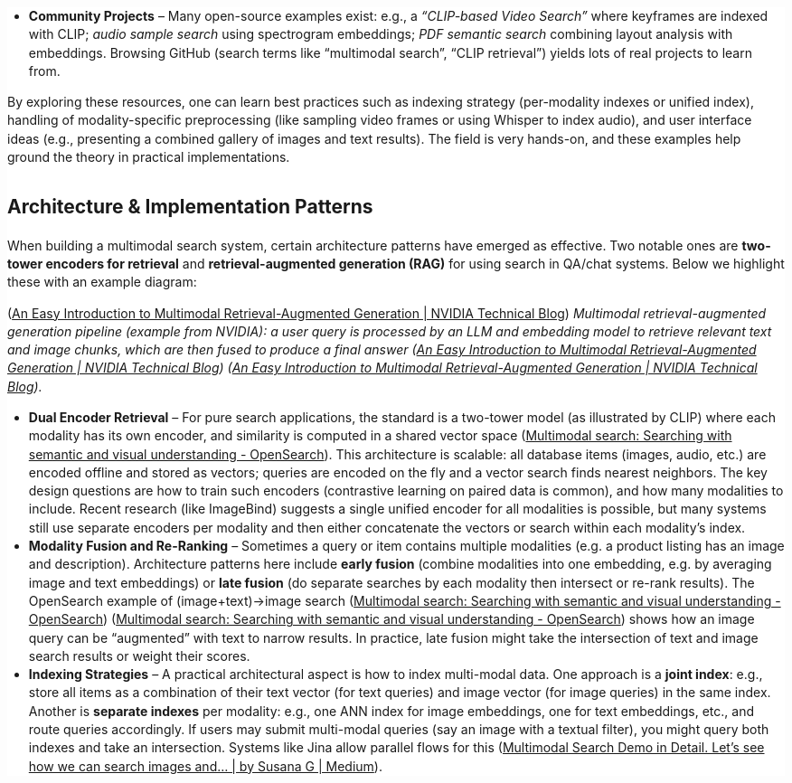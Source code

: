 - **Community Projects** – Many open-source examples exist: e.g., a *“CLIP-based Video Search”* where keyframes are indexed with CLIP; *audio sample search* using spectrogram embeddings; *PDF semantic search* combining layout analysis with embeddings. Browsing GitHub (search terms like “multimodal search”, “CLIP retrieval”) yields lots of real projects to learn from.

By exploring these resources, one can learn best practices such as indexing strategy (per-modality indexes or unified index), handling of modality-specific preprocessing (like sampling video frames or using Whisper to index audio), and user interface ideas (e.g., presenting a combined gallery of images and text results). The field is very hands-on, and these examples help ground the theory in practical implementations.

## Architecture & Implementation Patterns

When building a multimodal search system, certain architecture patterns have emerged as effective. Two notable ones are **two-tower encoders for retrieval** and **retrieval-augmented generation (RAG)** for using search in QA/chat systems. Below we highlight these with an example diagram:

 ([An Easy Introduction to Multimodal Retrieval-Augmented Generation | NVIDIA Technical Blog](https://developer.nvidia.com/blog/an-easy-introduction-to-multimodal-retrieval-augmented-generation/)) *Multimodal retrieval-augmented generation pipeline (example from NVIDIA): a user query is processed by an LLM and embedding model to retrieve relevant text *and* image chunks, which are then fused to produce a final answer ([An Easy Introduction to Multimodal Retrieval-Augmented Generation | NVIDIA Technical Blog](https://developer.nvidia.com/blog/an-easy-introduction-to-multimodal-retrieval-augmented-generation/#:~:text=When%20a%20user%20prompts%20the,for%20generating%20the%20final%20response)) ([An Easy Introduction to Multimodal Retrieval-Augmented Generation | NVIDIA Technical Blog](https://developer.nvidia.com/blog/an-easy-introduction-to-multimodal-retrieval-augmented-generation/#:~:text=Image%3A%20Diagram%20shows%20a%20workflow,retrieving%20Information%20from%20multimodal%20data)).*

- **Dual Encoder Retrieval** – For pure search applications, the standard is a two-tower model (as illustrated by CLIP) where each modality has its own encoder, and similarity is computed in a shared vector space ([Multimodal search: Searching with semantic and visual understanding - OpenSearch](https://opensearch.org/blog/multimodal-semantic-search/#:~:text=Let%E2%80%99s%20look%20closely%20at%20how,the%20score%20of%20different%20pairs)). This architecture is scalable: all database items (images, audio, etc.) are encoded offline and stored as vectors; queries are encoded on the fly and a vector search finds nearest neighbors. The key design questions are how to train such encoders (contrastive learning on paired data is common), and how many modalities to include. Recent research (like ImageBind) suggests a single unified encoder for all modalities is possible, but many systems still use separate encoders per modality and then either concatenate the vectors or search within each modality’s index.
- **Modality Fusion and Re-Ranking** – Sometimes a query or item contains multiple modalities (e.g. a product listing has an image and description). Architecture patterns here include **early fusion** (combine modalities into one embedding, e.g. by averaging image and text embeddings) or **late fusion** (do separate searches by each modality then intersect or re-rank results). The OpenSearch example of (image+text)→image search ([Multimodal search: Searching with semantic and visual understanding - OpenSearch](https://opensearch.org/blog/multimodal-semantic-search/#:~:text=provided%20image)) ([Multimodal search: Searching with semantic and visual understanding - OpenSearch](https://opensearch.org/blog/multimodal-semantic-search/#:~:text=Combining%20the%20two%20search%20types%3A,image%20search)) shows how an image query can be “augmented” with text to narrow results. In practice, late fusion might take the intersection of text and image search results or weight their scores.
- **Indexing Strategies** – A practical architectural aspect is how to index multi-modal data. One approach is a **joint index**: e.g., store all items as a combination of their text vector (for text queries) and image vector (for image queries) in the same index. Another is **separate indexes** per modality: e.g., one ANN index for image embeddings, one for text embeddings, etc., and route queries accordingly. If users may submit multi-modal queries (say an image with a textual filter), you might query both indexes and take an intersection. Systems like Jina allow parallel flows for this ([Multimodal Search Demo in Detail. Let’s see how we can search images and… | by Susana G | Medium](https://medium.com/jina-ai/multimodal-search-demo-in-detail-b2c21a5a21a1#:~:text=Flow%3A)).